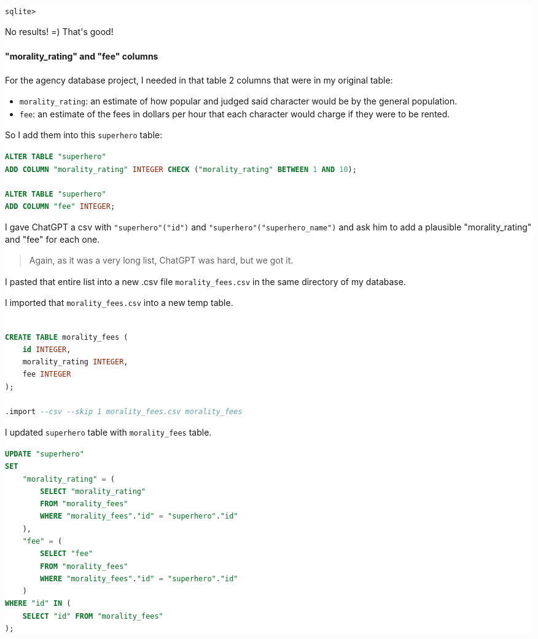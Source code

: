 ```
sqlite>
```

No results! =) That's good!

#### "morality_rating" and "fee" columns

For the agency database project, I needed in that table 2 columns that were in my original table:

- `morality_rating`: an estimate of how popular and judged said character would be by the general population.
- `fee`: an estimate of the fees in dollars per hour that each character would charge if they were to be rented.

So I add them into this `superhero` table:

```sql
ALTER TABLE "superhero"
ADD COLUMN "morality_rating" INTEGER CHECK ("morality_rating" BETWEEN 1 AND 10);

ALTER TABLE "superhero"
ADD COLUMN "fee" INTEGER;
```

I gave ChatGPT a csv with `"superhero"("id")` and `"superhero"("superhero_name")` and ask him to add a plausible "morality_rating" and "fee" for each one.

> Again, as it was a very long list, ChatGPT was hard, but we got it.

I pasted that entire list into a new .csv file `morality_fees.csv` in the same directory of my database.

I imported that `morality_fees.csv` into a new temp table.

```sql

CREATE TABLE morality_fees (
    id INTEGER,
    morality_rating INTEGER,
    fee INTEGER
);

.import --csv --skip 1 morality_fees.csv morality_fees
```

I updated `superhero` table with `morality_fees` table.

```sql
UPDATE "superhero"
SET
    "morality_rating" = (
        SELECT "morality_rating"
        FROM "morality_fees"
        WHERE "morality_fees"."id" = "superhero"."id"
    ),
    "fee" = (
        SELECT "fee"
        FROM "morality_fees"
        WHERE "morality_fees"."id" = "superhero"."id"
    )
WHERE "id" IN (
    SELECT "id" FROM "morality_fees"
);
```
